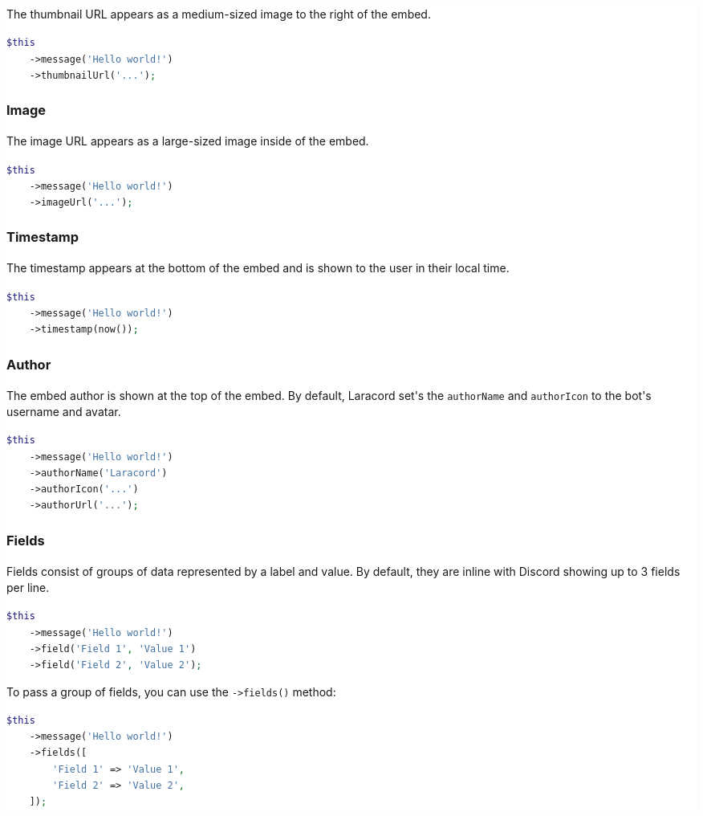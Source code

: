 The thumbnail URL appears as a medium-sized image to the right of the embed.

```php
$this
    ->message('Hello world!')
    ->thumbnailUrl('...');
```

### Image

The image URL appears as a large-sized image inside of the embed.

```php
$this
    ->message('Hello world!')
    ->imageUrl('...');
```

### Timestamp

The timestamp appears at the bottom of the embed and is shown to the user in their local time.

```php
$this
    ->message('Hello world!')
    ->timestamp(now());
```

### Author

The embed author is shown at the top of the embed. By default, Laracord set's the `authorName` and `authorIcon` to the bot's username and avatar.

```php
$this
    ->message('Hello world!')
    ->authorName('Laracord')
    ->authorIcon('...')
    ->authorUrl('...');
```

### Fields

Fields consist of groups of data represented by a label and value. By default, they are inline with Discord showing up to 3 fields per line.

```php
$this
    ->message('Hello world!')
    ->field('Field 1', 'Value 1')
    ->field('Field 2', 'Value 2');
```

To pass a group of fields, you can use the `->fields()` method:

```php
$this
    ->message('Hello world!')
    ->fields([
        'Field 1' => 'Value 1',
        'Field 2' => 'Value 2',
    ]);
```
